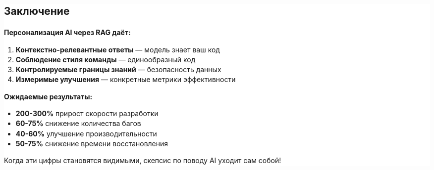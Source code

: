 
## Заключение

**Персонализация AI через RAG даёт:**

1. **Контекстно-релевантные ответы** — модель знает ваш код
2. **Соблюдение стиля команды** — единообразный код
3. **Контролируемые границы знаний** — безопасность данных
4. **Измеримые улучшения** — конкретные метрики эффективности

**Ожидаемые результаты:**
- **200-300%** прирост скорости разработки
- **60-75%** снижение количества багов
- **40-60%** улучшение производительности
- **50-75%** снижение времени восстановления

Когда эти цифры становятся видимыми, скепсис по поводу AI уходит сам собой!
